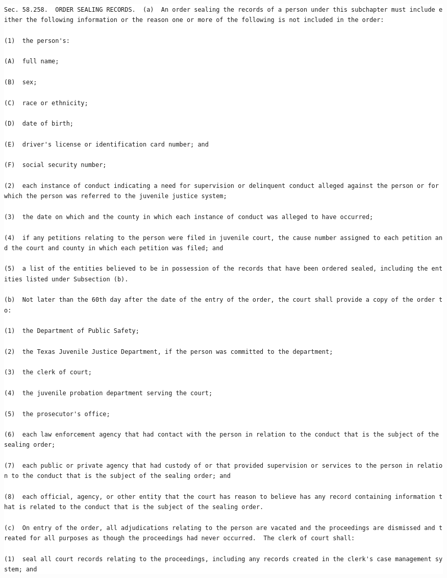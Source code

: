     
    
    
    
    Sec. 58.258.  ORDER SEALING RECORDS.  (a)  An order sealing the records of a person under this subchapter must include either the following information or the reason one or more of the following is not included in the order:
    
    (1)  the person's:
    
    (A)  full name;
    
    (B)  sex;
    
    (C)  race or ethnicity;
    
    (D)  date of birth;
    
    (E)  driver's license or identification card number; and
    
    (F)  social security number;
    
    (2)  each instance of conduct indicating a need for supervision or delinquent conduct alleged against the person or for which the person was referred to the juvenile justice system;
    
    (3)  the date on which and the county in which each instance of conduct was alleged to have occurred;
    
    (4)  if any petitions relating to the person were filed in juvenile court, the cause number assigned to each petition and the court and county in which each petition was filed; and
    
    (5)  a list of the entities believed to be in possession of the records that have been ordered sealed, including the entities listed under Subsection (b).
    
    (b)  Not later than the 60th day after the date of the entry of the order, the court shall provide a copy of the order to:
    
    (1)  the Department of Public Safety;
    
    (2)  the Texas Juvenile Justice Department, if the person was committed to the department;
    
    (3)  the clerk of court;
    
    (4)  the juvenile probation department serving the court;
    
    (5)  the prosecutor's office;
    
    (6)  each law enforcement agency that had contact with the person in relation to the conduct that is the subject of the sealing order;
    
    (7)  each public or private agency that had custody of or that provided supervision or services to the person in relation to the conduct that is the subject of the sealing order; and
    
    (8)  each official, agency, or other entity that the court has reason to believe has any record containing information that is related to the conduct that is the subject of the sealing order.
    
    (c)  On entry of the order, all adjudications relating to the person are vacated and the proceedings are dismissed and treated for all purposes as though the proceedings had never occurred.  The clerk of court shall:
    
    (1)  seal all court records relating to the proceedings, including any records created in the clerk's case management system; and
    
